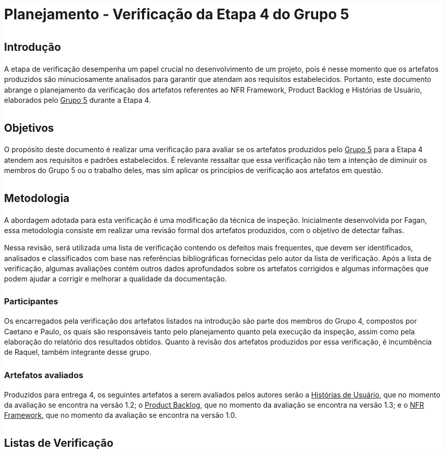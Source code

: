 # Planejamento - Verificação da Etapa 4 do Grupo 5

## Introdução

A etapa de verificação desempenha um papel crucial no desenvolvimento de um projeto, pois é nesse momento que os artefatos produzidos são minuciosamente analisados para garantir que atendam aos requisitos estabelecidos. Portanto, este documento abrange o planejamento da verificação dos artefatos referentes ao NFR Framework, Product Backlog e Histórias de Usuário, elaborados pelo [Grupo 5](https://requisitos-de-software.github.io/2023.1-Simplenote/) durante a Etapa 4.

## Objetivos

O propósito deste documento é realizar uma verificação para avaliar se os artefatos produzidos pelo [Grupo 5](https://requisitos-de-software.github.io/2023.1-Simplenote/) para a Etapa 4 atendem aos requisitos e padrões estabelecidos. É relevante ressaltar que essa verificação não tem a intenção de diminuir os membros do Grupo 5 ou o trabalho deles, mas sim aplicar os princípios de verificação aos artefatos em questão.

## Metodologia

A abordagem adotada para esta verificação é uma modificação da técnica de inspeção. Inicialmente desenvolvida por Fagan, essa metodologia consiste em realizar uma revisão formal dos artefatos produzidos, com o objetivo de detectar falhas.

Nessa revisão, será utilizada uma lista de verificação contendo os defeitos mais frequentes, que devem ser identificados, analisados e classificados com base nas referências bibliográficas fornecidas pelo autor da lista de verificação. Após a lista de verificação, algumas avaliações contém outros dados aprofundados sobre os artefatos corrigidos e algumas informações que podem ajudar a corrigir e melhorar a qualidade da documentação.

### Participantes

Os encarregados pela verificação dos artefatos listados na introdução são parte dos membros do Grupo 4, compostos por Caetano e Paulo, os quais são responsáveis tanto pelo planejamento quanto pela execução da inspeção, assim como pela elaboração do relatório dos resultados obtidos. Quanto à revisão dos artefatos produzidos por essa verificação, é incumbência de Raquel, também integrante desse grupo.

### Artefatos avaliados

Produzidos para entrega 4, os seguintes artefatos a serem avaliados pelos autores serão a [Histórias de Usuário](https://requisitos-de-software.github.io/2023.1-Simplenote/modelagem/agil/User_story/), que no momento da avaliação se encontra na versão 1.2; o [Product Backlog](https://requisitos-de-software.github.io/2023.1-Simplenote/modelagem/agil/backlog/), que no momento da avaliação se encontra na versão 1.3; e o [NFR Framework](https://requisitos-de-software.github.io/2023.1-Simplenote/modelagem/nfr/), que no momento da avaliação se encontra na versão 1.0.

## Listas de Verificação
